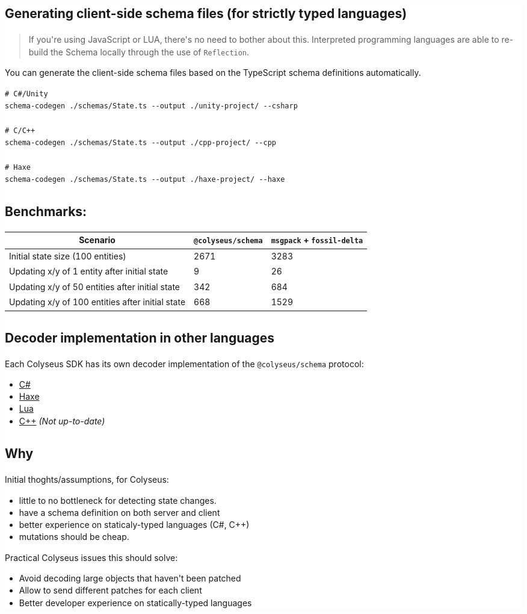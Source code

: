 ## Generating client-side schema files (for strictly typed languages)

> If you're using JavaScript or LUA, there's no need to bother about this.
> Interpreted programming languages are able to re-build the Schema locally through the use of `Reflection`.

You can generate the client-side schema files based on the TypeScript schema definitions automatically.

```
# C#/Unity
schema-codegen ./schemas/State.ts --output ./unity-project/ --csharp

# C/C++
schema-codegen ./schemas/State.ts --output ./cpp-project/ --cpp

# Haxe
schema-codegen ./schemas/State.ts --output ./haxe-project/ --haxe
```

## Benchmarks:

| Scenario | `@colyseus/schema` | `msgpack` + `fossil-delta` |
|---|---|---|
| Initial state size (100 entities) | 2671 | 3283 |
| Updating x/y of 1 entity after initial state | 9 | 26 |
| Updating x/y of 50 entities after initial state | 342 | 684 |
| Updating x/y of 100 entities after initial state | 668 | 1529 |

## Decoder implementation in other languages

Each Colyseus SDK has its own decoder implementation of the `@colyseus/schema` protocol:

- [C#](https://github.com/colyseus/colyseus-unity-sdk)
- [Haxe](https://github.com/colyseus/colyseus-haxe)
- [Lua](https://github.com/colyseus/colyseus-defold)
- [C++](https://github.com/colyseus/colyseus-cocos2d-x) _(Not up-to-date)_

## Why

Initial thoghts/assumptions, for Colyseus:
- little to no bottleneck for detecting state changes.
- have a schema definition on both server and client
- better experience on staticaly-typed languages (C#, C++)
- mutations should be cheap.

Practical Colyseus issues this should solve:
- Avoid decoding large objects that haven't been patched
- Allow to send different patches for each client
- Better developer experience on statically-typed languages
